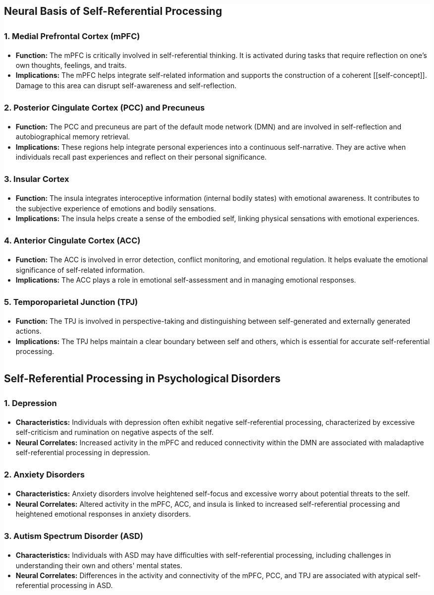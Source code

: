 ## Neural Basis of Self-Referential Processing

### 1. Medial Prefrontal Cortex (mPFC)
- **Function:** The mPFC is critically involved in self-referential thinking. It is activated during tasks that require reflection on one’s own thoughts, feelings, and traits.
- **Implications:** The mPFC helps integrate self-related information and supports the construction of a coherent [[self-concept]]. Damage to this area can disrupt self-awareness and self-reflection.

### 2. Posterior Cingulate Cortex (PCC) and Precuneus
- **Function:** The PCC and precuneus are part of the default mode network (DMN) and are involved in self-reflection and autobiographical memory retrieval.
- **Implications:** These regions help integrate personal experiences into a continuous self-narrative. They are active when individuals recall past experiences and reflect on their personal significance.

### 3. Insular Cortex
- **Function:** The insula integrates interoceptive information (internal bodily states) with emotional awareness. It contributes to the subjective experience of emotions and bodily sensations.
- **Implications:** The insula helps create a sense of the embodied self, linking physical sensations with emotional experiences.

### 4. Anterior Cingulate Cortex (ACC)
- **Function:** The ACC is involved in error detection, conflict monitoring, and emotional regulation. It helps evaluate the emotional significance of self-related information.
- **Implications:** The ACC plays a role in emotional self-assessment and in managing emotional responses.

### 5. Temporoparietal Junction (TPJ)
- **Function:** The TPJ is involved in perspective-taking and distinguishing between self-generated and externally generated actions.
- **Implications:** The TPJ helps maintain a clear boundary between self and others, which is essential for accurate self-referential processing.

## Self-Referential Processing in Psychological Disorders

### 1. Depression
- **Characteristics:** Individuals with depression often exhibit negative self-referential processing, characterized by excessive self-criticism and rumination on negative aspects of the self.
- **Neural Correlates:** Increased activity in the mPFC and reduced connectivity within the DMN are associated with maladaptive self-referential processing in depression.

### 2. Anxiety Disorders
- **Characteristics:** Anxiety disorders involve heightened self-focus and excessive worry about potential threats to the self.
- **Neural Correlates:** Altered activity in the mPFC, ACC, and insula is linked to increased self-referential processing and heightened emotional responses in anxiety disorders.

### 3. Autism Spectrum Disorder (ASD)
- **Characteristics:** Individuals with ASD may have difficulties with self-referential processing, including challenges in understanding their own and others' mental states.
- **Neural Correlates:** Differences in the activity and connectivity of the mPFC, PCC, and TPJ are associated with atypical self-referential processing in ASD.
